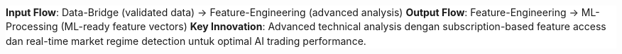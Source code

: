 
**Input Flow**: Data-Bridge (validated data) → Feature-Engineering (advanced analysis)
**Output Flow**: Feature-Engineering → ML-Processing (ML-ready feature vectors)
**Key Innovation**: Advanced technical analysis dengan subscription-based feature access dan real-time market regime detection untuk optimal AI trading performance.